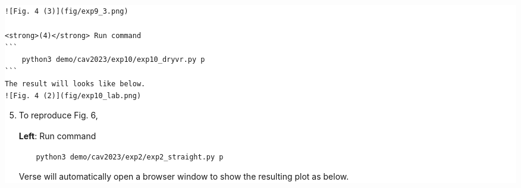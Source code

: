     ![Fig. 4 (3)](fig/exp9_3.png)

    <strong>(4)</strong> Run command 
    ```
        python3 demo/cav2023/exp10/exp10_dryvr.py p 
    ```
    The result will looks like below.
    ![Fig. 4 (2)](fig/exp10_lab.png)
    
5. To reproduce Fig. 6, 

    <strong>Left</strong>: Run command 
    ```
        python3 demo/cav2023/exp2/exp2_straight.py p 
    ```
    Verse will automatically open a browser window to show the resulting plot as below. 